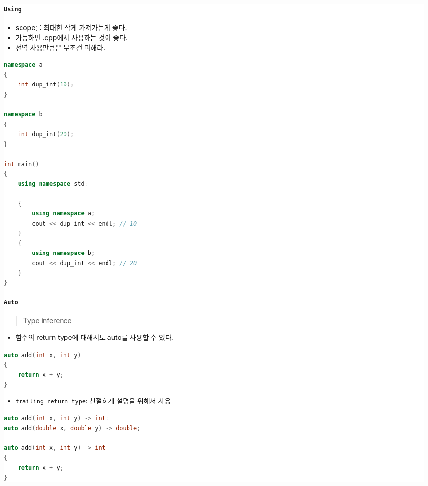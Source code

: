 #### `Using`
- scope를 최대한 작게 가져가는게 좋다.
- 가능하면 .cpp에서 사용하는 것이 좋다.
- 전역 사용만큼은 무조건 피해라.

```cpp
namespace a
{
	int dup_int(10);
}

namespace b
{
	int dup_int(20);
}

int main()
{
	using namespace std;

	{
		using namespace a;
		cout << dup_int << endl; // 10
	}
	{
		using namespace b;
		cout << dup_int << endl; // 20
	}
}
```

#### `Auto`
> Type inference

- 함수의 return type에 대해서도 auto를 사용할 수 있다.

```cpp
auto add(int x, int y)
{
	return x + y;
}
```

- `trailing return type`: 친절하게 설명을 위해서 사용

```cpp
auto add(int x, int y) -> int;
auto add(double x, double y) -> double;

auto add(int x, int y) -> int
{
	return x + y;
}
```
